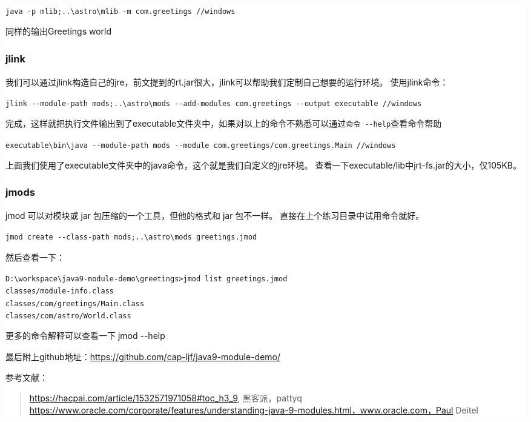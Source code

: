 ```
java -p mlib;..\astro\mlib -m com.greetings //windows
```
同样的输出Greetings world

### jlink
我们可以通过jlink构造自己的jre，前文提到的rt.jar很大，jlink可以帮助我们定制自己想要的运行环境。
使用jlink命令：
```
jlink --module-path mods;..\astro\mods --add-modules com.greetings --output executable //windows
```
完成，这样就把执行文件输出到了executable文件夹中，如果对以上的命令不熟悉可以通过`命令 --help`查看命令帮助
```
executable\bin\java --module-path mods --module com.greetings/com.greetings.Main //windows
```
上面我们使用了executable文件夹中的java命令，这个就是我们自定义的jre环境。
查看一下executable/lib中jrt-fs.jar的大小，仅105KB。

### jmods
jmod 可以对模块或 jar 包压缩的一个工具，但他的格式和 jar 包不一样。
直接在上个练习目录中试用命令就好。
```
jmod create --class-path mods;..\astro\mods greetings.jmod
```
然后查看一下：
```
D:\workspace\java9-module-demo\greetings>jmod list greetings.jmod
classes/module-info.class
classes/com/greetings/Main.class
classes/com/astro/World.class
```
更多的命令解释可以查看一下 jmod --help

最后附上github地址：https://github.com/cap-ljf/java9-module-demo/


参考文献：
> https://hacpai.com/article/1532571971058#toc_h3_9, 黑客派，pattyq
> https://www.oracle.com/corporate/features/understanding-java-9-modules.html，www.oracle.com，Paul Deitel
